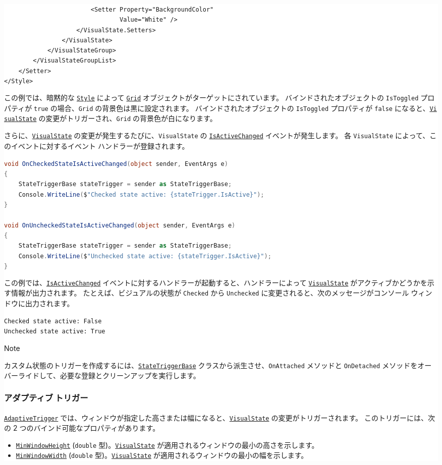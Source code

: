 ```xaml
                        <Setter Property="BackgroundColor"
                                Value="White" />
                    </VisualState.Setters>
                </VisualState>
            </VisualStateGroup>
        </VisualStateGroupList>
    </Setter>
</Style>
```

この例では、暗黙的な [`Style`](xref:Xamarin.Forms.Style) によって [`Grid`](xref:Xamarin.Forms.Grid) オブジェクトがターゲットにされています。 バインドされたオブジェクトの `IsToggled` プロパティが `true` の場合、`Grid` の背景色は黒に設定されます。 バインドされたオブジェクトの `IsToggled` プロパティが `false` になると、[`VisualState`](xref:Xamarin.Forms.VisualState) の変更がトリガーされ、`Grid` の背景色が白になります。

さらに、[`VisualState`](xref:Xamarin.Forms.VisualState) の変更が発生するたびに、`VisualState` の [`IsActiveChanged`](xref:Xamarin.Forms.StateTriggerBase.IsActiveChanged) イベントが発生します。 各 `VisualState` によって、このイベントに対するイベント ハンドラーが登録されます。

```csharp
void OnCheckedStateIsActiveChanged(object sender, EventArgs e)
{
    StateTriggerBase stateTrigger = sender as StateTriggerBase;
    Console.WriteLine($"Checked state active: {stateTrigger.IsActive}");
}

void OnUncheckedStateIsActiveChanged(object sender, EventArgs e)
{
    StateTriggerBase stateTrigger = sender as StateTriggerBase;
    Console.WriteLine($"Unchecked state active: {stateTrigger.IsActive}");
}
```

この例では、[`IsActiveChanged`](xref:Xamarin.Forms.StateTriggerBase.IsActiveChanged) イベントに対するハンドラーが起動すると、ハンドラーによって [`VisualState`](xref:Xamarin.Forms.VisualState) がアクティブかどうかを示す情報が出力されます。 たとえば、ビジュアルの状態が `Checked` から `Unchecked` に変更されると、次のメッセージがコンソール ウィンドウに出力されます。

```
Checked state active: False
Unchecked state active: True
```

> [!NOTE]
> カスタム状態のトリガーを作成するには、[`StateTriggerBase`](xref:Xamarin.Forms.StateTriggerBase) クラスから派生させ、`OnAttached` メソッドと `OnDetached` メソッドをオーバーライドして、必要な登録とクリーンアップを実行します。

### <a name="adaptive-trigger"></a>アダプティブ トリガー

[`AdaptiveTrigger`](xref:Xamarin.Forms.AdaptiveTrigger) では、ウィンドウが指定した高さまたは幅になると、[`VisualState`](xref:Xamarin.Forms.VisualState) の変更がトリガーされます。 このトリガーには、次の 2 つのバインド可能なプロパティがあります。

- [`MinWindowHeight`](xref:Xamarin.Forms.AdaptiveTrigger.MinWindowHeight) (`double` 型)。[`VisualState`](xref:Xamarin.Forms.VisualState) が適用されるウィンドウの最小の高さを示します。
- [`MinWindowWidth`](xref:Xamarin.Forms.AdaptiveTrigger.MinWindowHeight) (`double` 型)。[`VisualState`](xref:Xamarin.Forms.VisualState) が適用されるウィンドウの最小の幅を示します。
